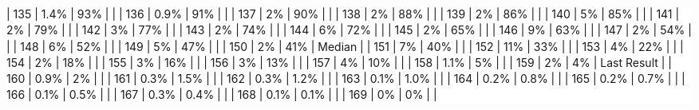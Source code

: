 | 135 | 1.4% | 93% |  |
| 136 | 0.9% | 91% |  |
| 137 | 2% | 90% |  |
| 138 | 2% | 88% |  |
| 139 | 2% | 86% |  |
| 140 | 5% | 85% |  |
| 141 | 2% | 79% |  |
| 142 | 3% | 77% |  |
| 143 | 2% | 74% |  |
| 144 | 6% | 72% |  |
| 145 | 2% | 65% |  |
| 146 | 9% | 63% |  |
| 147 | 2% | 54% |  |
| 148 | 6% | 52% |  |
| 149 | 5% | 47% |  |
| 150 | 2% | 41% | Median |
| 151 | 7% | 40% |  |
| 152 | 11% | 33% |  |
| 153 | 4% | 22% |  |
| 154 | 2% | 18% |  |
| 155 | 3% | 16% |  |
| 156 | 3% | 13% |  |
| 157 | 4% | 10% |  |
| 158 | 1.1% | 5% |  |
| 159 | 2% | 4% | Last Result |
| 160 | 0.9% | 2% |  |
| 161 | 0.3% | 1.5% |  |
| 162 | 0.3% | 1.2% |  |
| 163 | 0.1% | 1.0% |  |
| 164 | 0.2% | 0.8% |  |
| 165 | 0.2% | 0.7% |  |
| 166 | 0.1% | 0.5% |  |
| 167 | 0.3% | 0.4% |  |
| 168 | 0.1% | 0.1% |  |
| 169 | 0% | 0% |  |
